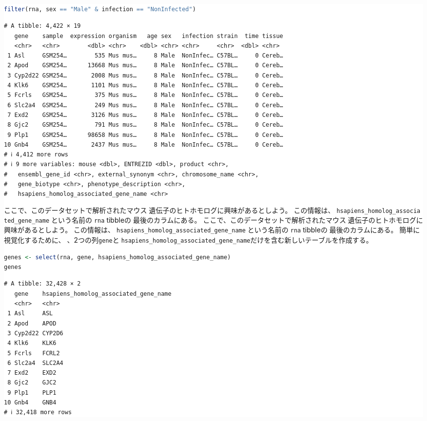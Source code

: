 ``` r
filter(rna, sex == "Male" & infection == "NonInfected")
```

``` output
# A tibble: 4,422 × 19
   gene    sample  expression organism   age sex   infection strain  time tissue
   <chr>   <chr>        <dbl> <chr>    <dbl> <chr> <chr>     <chr>  <dbl> <chr> 
 1 Asl     GSM254…        535 Mus mus…     8 Male  NonInfec… C57BL…     0 Cereb…
 2 Apod    GSM254…      13668 Mus mus…     8 Male  NonInfec… C57BL…     0 Cereb…
 3 Cyp2d22 GSM254…       2008 Mus mus…     8 Male  NonInfec… C57BL…     0 Cereb…
 4 Klk6    GSM254…       1101 Mus mus…     8 Male  NonInfec… C57BL…     0 Cereb…
 5 Fcrls   GSM254…        375 Mus mus…     8 Male  NonInfec… C57BL…     0 Cereb…
 6 Slc2a4  GSM254…        249 Mus mus…     8 Male  NonInfec… C57BL…     0 Cereb…
 7 Exd2    GSM254…       3126 Mus mus…     8 Male  NonInfec… C57BL…     0 Cereb…
 8 Gjc2    GSM254…        791 Mus mus…     8 Male  NonInfec… C57BL…     0 Cereb…
 9 Plp1    GSM254…      98658 Mus mus…     8 Male  NonInfec… C57BL…     0 Cereb…
10 Gnb4    GSM254…       2437 Mus mus…     8 Male  NonInfec… C57BL…     0 Cereb…
# ℹ 4,412 more rows
# ℹ 9 more variables: mouse <dbl>, ENTREZID <dbl>, product <chr>,
#   ensembl_gene_id <chr>, external_synonym <chr>, chromosome_name <chr>,
#   gene_biotype <chr>, phenotype_description <chr>,
#   hsapiens_homolog_associated_gene_name <chr>
```

ここで、このデータセットで解析されたマウス
遺伝子のヒトホモログに興味があるとしよう。 この情報は、
`hsapiens_homolog_associated_gene_name` という名前の `rna` tibbleの
最後のカラムにある。  ここで、このデータセットで解析されたマウス
遺伝子のヒトホモログに興味があるとしよう。 この情報は、
`hsapiens_homolog_associated_gene_name` という名前の `rna` tibbleの
最後のカラムにある。  簡単に視覚化するために、
、2つの列`gene`と
`hsapiens_homolog_associated_gene_name`だけを含む新しいテーブルを作成する。


``` r
genes <- select(rna, gene, hsapiens_homolog_associated_gene_name)
genes
```

``` output
# A tibble: 32,428 × 2
   gene    hsapiens_homolog_associated_gene_name
   <chr>   <chr>                                
 1 Asl     ASL                                  
 2 Apod    APOD                                 
 3 Cyp2d22 CYP2D6                               
 4 Klk6    KLK6                                 
 5 Fcrls   FCRL2                                
 6 Slc2a4  SLC2A4                               
 7 Exd2    EXD2                                 
 8 Gjc2    GJC2                                 
 9 Plp1    PLP1                                 
10 Gnb4    GNB4                                 
# ℹ 32,418 more rows
```

